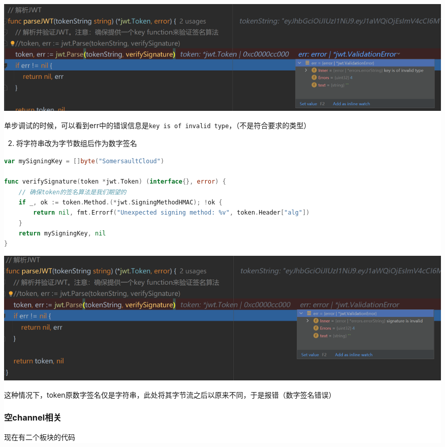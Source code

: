 ![image-20240422154255991](.\image\image-20240422154255991.png)

单步调试的时候，可以看到err中的错误信息是`key is of invalid type`，（不是符合要求的类型）



2. 将字符串改为字节数组后作为数字签名

```go
var mySigningKey = []byte("SomersaultCloud")

func verifySignature(token *jwt.Token) (interface{}, error) {
	// 确保token的签名算法是我们期望的
	if _, ok := token.Method.(*jwt.SigningMethodHMAC); !ok {
		return nil, fmt.Errorf("Unexpected signing method: %v", token.Header["alg"])
	}
	return mySigningKey, nil
}
```

![image-20240422154445126](.\image\image-20240422154445126.png)

这种情况下，token原数字签名仅是字符串，此处将其字节流之后以原来不同，于是报错（数字签名错误）







### 空channel相关

现在有二个板块的代码


[go mod tidy详细说明]: https://go.dev/ref/mod#go-mod-tidy